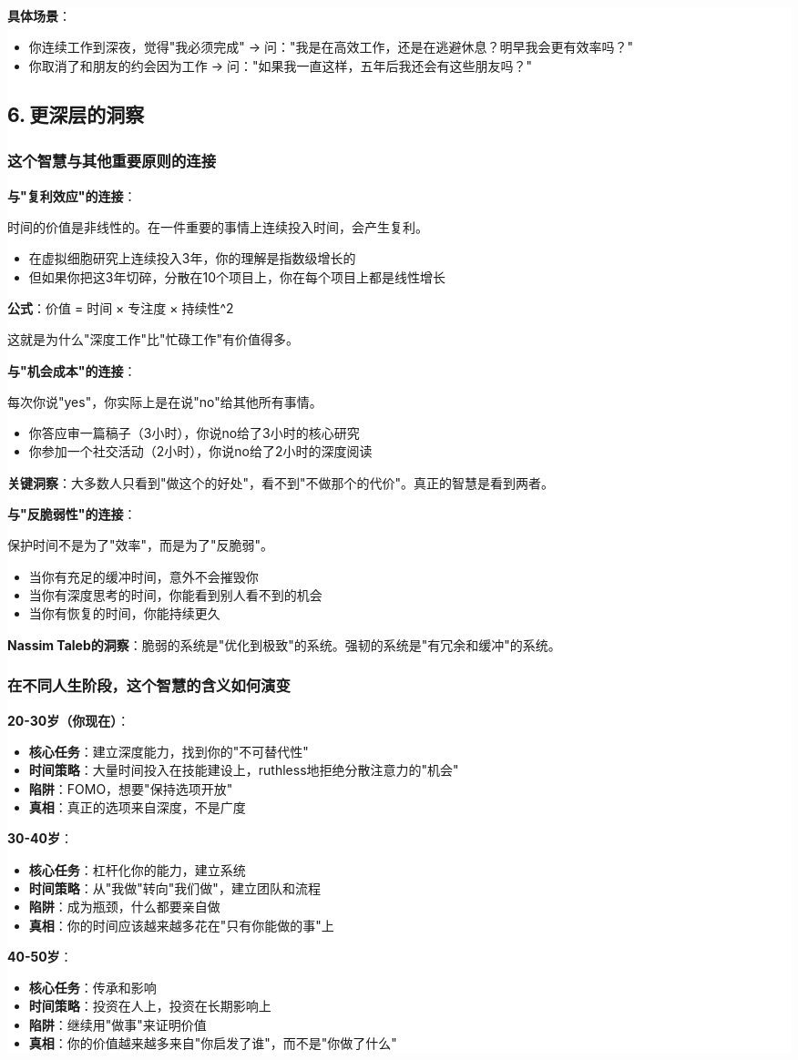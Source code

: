 **具体场景**：
- 你连续工作到深夜，觉得"我必须完成" → 问："我是在高效工作，还是在逃避休息？明早我会更有效率吗？"
- 你取消了和朋友的约会因为工作 → 问："如果我一直这样，五年后我还会有这些朋友吗？"

## 6. 更深层的洞察

### 这个智慧与其他重要原则的连接

**与"复利效应"的连接**：

时间的价值是非线性的。在一件重要的事情上连续投入时间，会产生复利。

- 在虚拟细胞研究上连续投入3年，你的理解是指数级增长的
- 但如果你把这3年切碎，分散在10个项目上，你在每个项目上都是线性增长

**公式**：价值 = 时间 × 专注度 × 持续性^2

这就是为什么"深度工作"比"忙碌工作"有价值得多。

**与"机会成本"的连接**：

每次你说"yes"，你实际上是在说"no"给其他所有事情。

- 你答应审一篇稿子（3小时），你说no给了3小时的核心研究
- 你参加一个社交活动（2小时），你说no给了2小时的深度阅读

**关键洞察**：大多数人只看到"做这个的好处"，看不到"不做那个的代价"。真正的智慧是看到两者。

**与"反脆弱性"的连接**：

保护时间不是为了"效率"，而是为了"反脆弱"。

- 当你有充足的缓冲时间，意外不会摧毁你
- 当你有深度思考的时间，你能看到别人看不到的机会
- 当你有恢复的时间，你能持续更久

**Nassim Taleb的洞察**：脆弱的系统是"优化到极致"的系统。强韧的系统是"有冗余和缓冲"的系统。

### 在不同人生阶段，这个智慧的含义如何演变

**20-30岁（你现在）**：
- **核心任务**：建立深度能力，找到你的"不可替代性"
- **时间策略**：大量时间投入在技能建设上，ruthless地拒绝分散注意力的"机会"
- **陷阱**：FOMO，想要"保持选项开放"
- **真相**：真正的选项来自深度，不是广度

**30-40岁**：
- **核心任务**：杠杆化你的能力，建立系统
- **时间策略**：从"我做"转向"我们做"，建立团队和流程
- **陷阱**：成为瓶颈，什么都要亲自做
- **真相**：你的时间应该越来越多花在"只有你能做的事"上

**40-50岁**：
- **核心任务**：传承和影响
- **时间策略**：投资在人上，投资在长期影响上
- **陷阱**：继续用"做事"来证明价值
- **真相**：你的价值越来越多来自"你启发了谁"，而不是"你做了什么"
